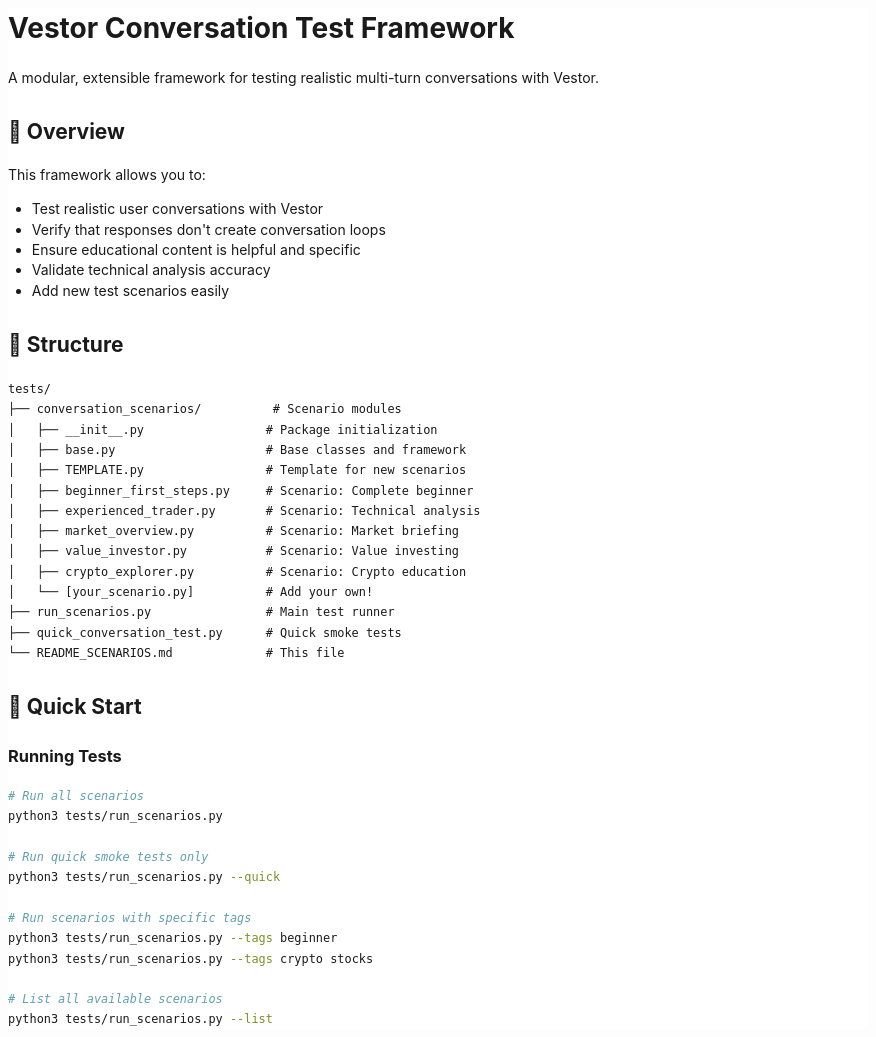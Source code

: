 # Vestor Conversation Test Framework

A modular, extensible framework for testing realistic multi-turn conversations with Vestor.

## 🎯 Overview

This framework allows you to:
- Test realistic user conversations with Vestor
- Verify that responses don't create conversation loops
- Ensure educational content is helpful and specific
- Validate technical analysis accuracy
- Add new test scenarios easily

## 📁 Structure

```
tests/
├── conversation_scenarios/          # Scenario modules
│   ├── __init__.py                 # Package initialization
│   ├── base.py                     # Base classes and framework
│   ├── TEMPLATE.py                 # Template for new scenarios
│   ├── beginner_first_steps.py     # Scenario: Complete beginner
│   ├── experienced_trader.py       # Scenario: Technical analysis
│   ├── market_overview.py          # Scenario: Market briefing
│   ├── value_investor.py           # Scenario: Value investing
│   ├── crypto_explorer.py          # Scenario: Crypto education
│   └── [your_scenario.py]          # Add your own!
├── run_scenarios.py                # Main test runner
├── quick_conversation_test.py      # Quick smoke tests
└── README_SCENARIOS.md             # This file
```

## 🚀 Quick Start

### Running Tests

```bash
# Run all scenarios
python3 tests/run_scenarios.py

# Run quick smoke tests only
python3 tests/run_scenarios.py --quick

# Run scenarios with specific tags
python3 tests/run_scenarios.py --tags beginner
python3 tests/run_scenarios.py --tags crypto stocks

# List all available scenarios
python3 tests/run_scenarios.py --list
```
